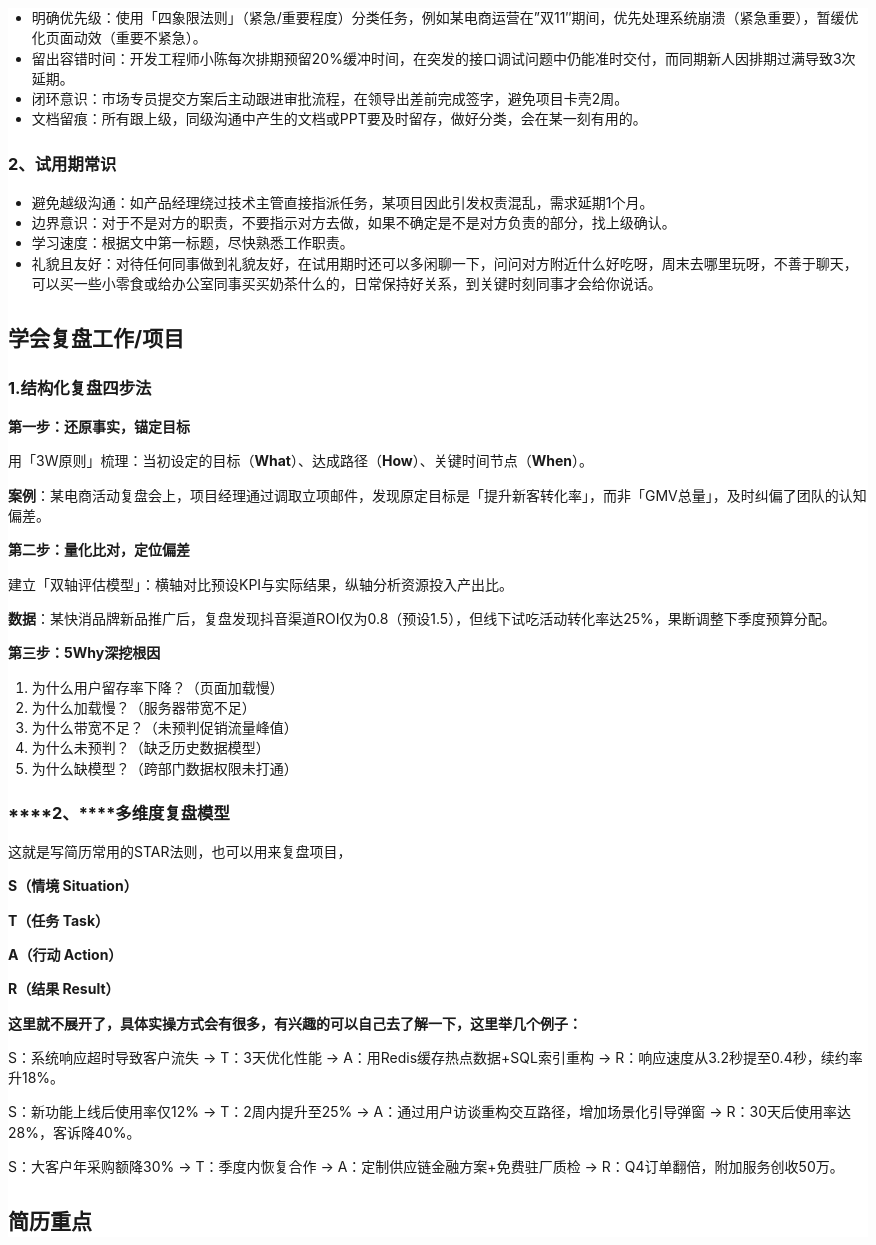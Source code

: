 *   明确优先级：使用「四象限法则」（紧急/重要程度）分类任务，例如某电商运营在”双11″期间，优先处理系统崩溃（紧急重要），暂缓优化页面动效（重要不紧急）。
*   留出容错时间：开发工程师小陈每次排期预留20%缓冲时间，在突发的接口调试问题中仍能准时交付，而同期新人因排期过满导致3次延期。
*   闭环意识：市场专员提交方案后主动跟进审批流程，在领导出差前完成签字，避免项目卡壳2周。
*   文档留痕：所有跟上级，同级沟通中产生的文档或PPT要及时留存，做好分类，会在某一刻有用的。

### 2、试用期常识

*   避免越级沟通：如产品经理绕过技术主管直接指派任务，某项目因此引发权责混乱，需求延期1个月。
*   边界意识：对于不是对方的职责，不要指示对方去做，如果不确定是不是对方负责的部分，找上级确认。
*   学习速度：根据文中第一标题，尽快熟悉工作职责。
*   礼貌且友好：对待任何同事做到礼貌友好，在试用期时还可以多闲聊一下，问问对方附近什么好吃呀，周末去哪里玩呀，不善于聊天，可以买一些小零食或给办公室同事买买奶茶什么的，日常保持好关系，到关键时刻同事才会给你说话。

## 学会复盘工作/项目

### ****1\. ​********结构化复盘四步法********​****

**​第一步：还原事实，锚定目标**

用「3W原则」梳理：当初设定的目标（****What****）、达成路径（****How****）、关键时间节点（****When****）。

__案例__：某电商活动复盘会上，项目经理通过调取立项邮件，发现原定目标是「提升新客转化率」，而非「GMV总量」，及时纠偏了团队的认知偏差。

**​第二步：量化比对，定位偏差**

建立「双轴评估模型」：横轴对比预设KPI与实际结果，纵轴分析资源投入产出比。

__数据__：某快消品牌新品推广后，复盘发现抖音渠道ROI仅为0.8（预设1.5），但线下试吃活动转化率达25%，果断调整下季度预算分配。

**​第三步：5Why深挖根因**

1.  为什么用户留存率下降？（页面加载慢）
2.  为什么加载慢？（服务器带宽不足）
3.  为什么带宽不足？（未预判促销流量峰值）
4.  为什么未预判？（缺乏历史数据模型）
5.  为什么缺模型？（跨部门数据权限未打通）

### ****2、********多维度复盘模型****

这就是写简历常用的STAR法则，也可以用来复盘项目，

****S（情境 Situation）​****

****T（任务 Task）​****

​****A（行动 Action）​****

****R（结果 Result）​****

****这里就不展开了，具体实操方式会有很多，有兴趣的可以自己去了解一下，这里举几个例子：****

S：系统响应超时导致客户流失 → T：3天优化性能 → A：用Redis缓存热点数据+SQL索引重构 → R：响应速度从3.2秒提至0.4秒，续约率升18%。

S：新功能上线后使用率仅12% → T：2周内提升至25% → A：通过用户访谈重构交互路径，增加场景化引导弹窗 → R：30天后使用率达28%，客诉降40%。

S：大客户年采购额降30% → T：季度内恢复合作 → A：定制供应链金融方案+免费驻厂质检 → R：Q4订单翻倍，附加服务创收50万。

## 简历重点
